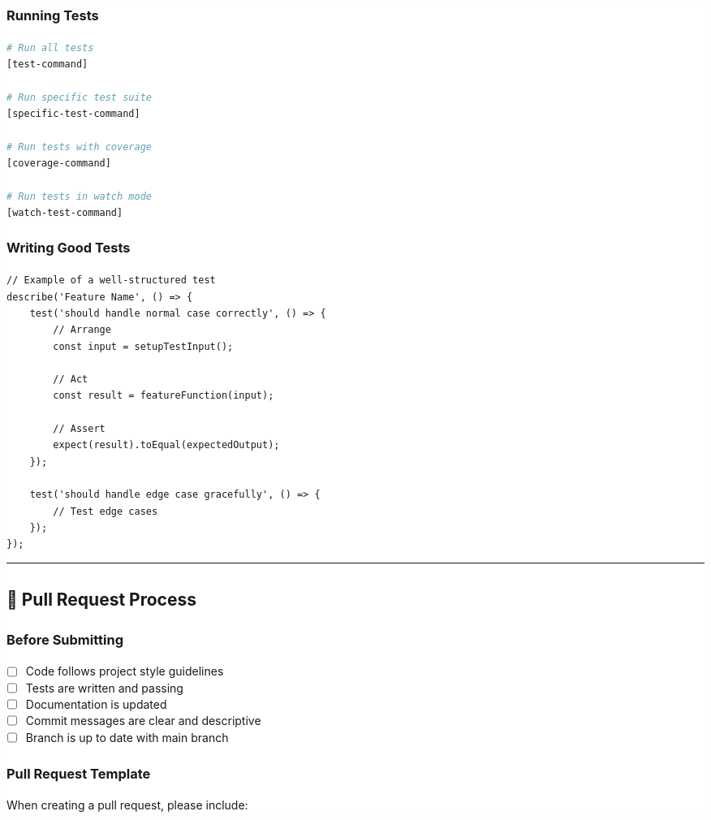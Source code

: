 ### Running Tests
```bash
# Run all tests
[test-command]

# Run specific test suite
[specific-test-command]

# Run tests with coverage
[coverage-command]

# Run tests in watch mode
[watch-test-command]
```

### Writing Good Tests
```[language]
// Example of a well-structured test
describe('Feature Name', () => {
    test('should handle normal case correctly', () => {
        // Arrange
        const input = setupTestInput();
        
        // Act
        const result = featureFunction(input);
        
        // Assert
        expect(result).toEqual(expectedOutput);
    });
    
    test('should handle edge case gracefully', () => {
        // Test edge cases
    });
});
```

---

## 🔄 Pull Request Process

### Before Submitting
- [ ] Code follows project style guidelines
- [ ] Tests are written and passing
- [ ] Documentation is updated
- [ ] Commit messages are clear and descriptive
- [ ] Branch is up to date with main branch

### Pull Request Template
When creating a pull request, please include:
